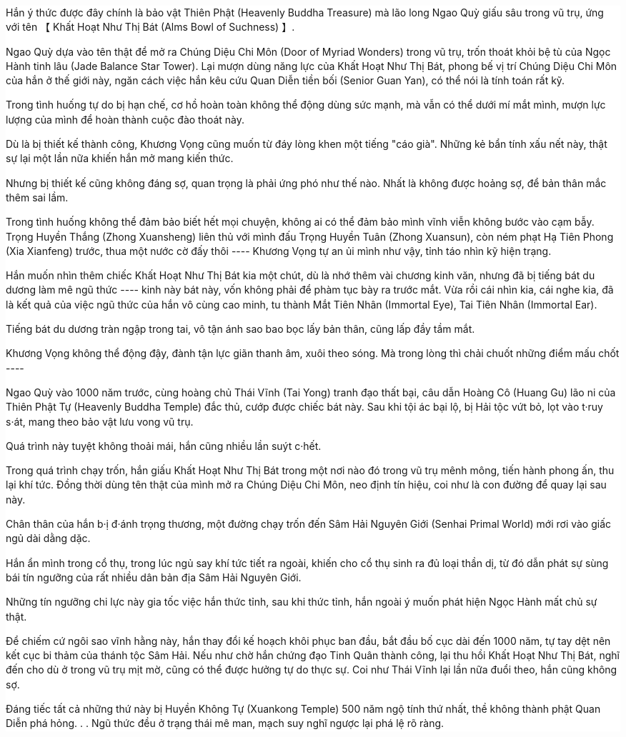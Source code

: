 Hắn ý thức được đây chính là bảo vật Thiên Phật (Heavenly Buddha Treasure) mà lão long Ngao Quỳ giấu sâu trong vũ trụ, ứng với tên 【 Khất Hoạt Như Thị Bát (Alms Bowl of Suchness) 】.

Ngao Quỳ dựa vào tên thật để mở ra Chúng Diệu Chi Môn (Door of Myriad Wonders) trong vũ trụ, trốn thoát khỏi bệ tù của Ngọc Hành tinh lâu (Jade Balance Star Tower). Lại mượn dùng năng lực của Khất Hoạt Như Thị Bát, phong bế vị trí Chúng Diệu Chi Môn của hắn ở thế giới này, ngăn cách việc hắn kêu cứu Quan Diễn tiền bối (Senior Guan Yan), có thể nói là tính toán rất kỹ.

Trong tình huống tự do bị hạn chế, cơ hồ hoàn toàn không thể động dùng sức mạnh, mà vẫn có thể dưới mí mắt mình, mượn lực lượng của mình để hoàn thành cuộc đào thoát này.

Dù là bị thiết kế thành công, Khương Vọng cũng muốn từ đáy lòng khen một tiếng "cáo già". Những kẻ bẩn tính xấu nết này, thật sự lại một lần nữa khiến hắn mở mang kiến thức.

Nhưng bị thiết kế cũng không đáng sợ, quan trọng là phải ứng phó như thế nào. Nhất là không được hoảng sợ, để bản thân mắc thêm sai lầm.

Trong tình huống không thể đảm bảo biết hết mọi chuyện, không ai có thể đảm bảo mình vĩnh viễn không bước vào cạm bẫy. Trọng Huyền Thắng (Zhong Xuansheng) liên thủ với mình đấu Trọng Huyền Tuân (Zhong Xuansun), còn ném phạt Hạ Tiên Phong (Xia Xianfeng) trước, thua một nước cờ đấy thôi ---- Khương Vọng tự an ủi mình như vậy, tỉnh táo nhìn kỹ hiện trạng.

Hắn muốn nhìn thêm chiếc Khất Hoạt Như Thị Bát kia một chút, dù là nhớ thêm vài chương kinh văn, nhưng đã bị tiếng bát du dương làm mê ngũ thức ---- kinh này bát này, vốn không phải để phàm tục bày ra trước mắt. Vừa rồi cái nhìn kia, cái nghe kia, đã là kết quả của việc ngũ thức của hắn vô cùng cao minh, tu thành Mắt Tiên Nhân (Immortal Eye), Tai Tiên Nhân (Immortal Ear).

Tiếng bát du dương tràn ngập trong tai, vô tận ánh sao bao bọc lấy bản thân, cũng lấp đầy tầm mắt.

Khương Vọng không thể động đậy, đành tận lực giãn thanh âm, xuôi theo sóng. Mà trong lòng thì chải chuốt những điểm mấu chốt ----

Ngao Quỳ vào 1000 năm trước, cùng hoàng chủ Thái Vĩnh (Tai Yong) tranh đạo thất bại, câu dẫn Hoàng Cô (Huang Gu) lão ni của Thiên Phật Tự (Heavenly Buddha Temple) đắc thủ, cướp được chiếc bát này. Sau khi tội ác bại lộ, bị Hải tộc vứt bỏ, lọt vào t·ruy s·át, mang theo bảo vật lưu vong vũ trụ.

Quá trình này tuyệt không thoải mái, hắn cũng nhiều lần suýt c·hết.

Trong quá trình chạy trốn, hắn giấu Khất Hoạt Như Thị Bát trong một nơi nào đó trong vũ trụ mênh mông, tiến hành phong ấn, thu lại khí tức. Đồng thời dùng tên thật của mình mở ra Chúng Diệu Chi Môn, neo định tín hiệu, coi như là con đường để quay lại sau này.

Chân thân của hắn b·ị đ·ánh trọng thương, một đường chạy trốn đến Sâm Hải Nguyên Giới (Senhai Primal World) mới rơi vào giấc ngủ dài dằng dặc.

Hắn ẩn mình trong cổ thụ, trong lúc ngủ say khí tức tiết ra ngoài, khiến cho cổ thụ sinh ra đủ loại thần dị, từ đó dẫn phát sự sùng bái tín ngưỡng của rất nhiều dân bản địa Sâm Hải Nguyên Giới.

Những tín ngưỡng chi lực này gia tốc việc hắn thức tỉnh, sau khi thức tỉnh, hắn ngoài ý muốn phát hiện Ngọc Hành mất chủ sự thật.

Để chiếm cứ ngôi sao vĩnh hằng này, hắn thay đổi kế hoạch khôi phục ban đầu, bắt đầu bố cục dài đến 1000 năm, tự tay dệt nên kết cục bi thảm của thánh tộc Sâm Hải. Nếu như chờ hắn chứng đạo Tinh Quân thành công, lại thu hồi Khất Hoạt Như Thị Bát, nghĩ đến cho dù ở trong vũ trụ mịt mờ, cũng có thể được hưởng tự do thực sự. Coi như Thái Vĩnh lại lần nữa đuổi theo, hắn cũng không sợ.

Đáng tiếc tất cả những thứ này bị Huyền Không Tự (Xuankong Temple) 500 năm ngộ tính thứ nhất, thề không thành phật Quan Diễn phá hỏng. . . Ngũ thức đều ở trạng thái mê man, mạch suy nghĩ ngược lại phá lệ rõ ràng.
